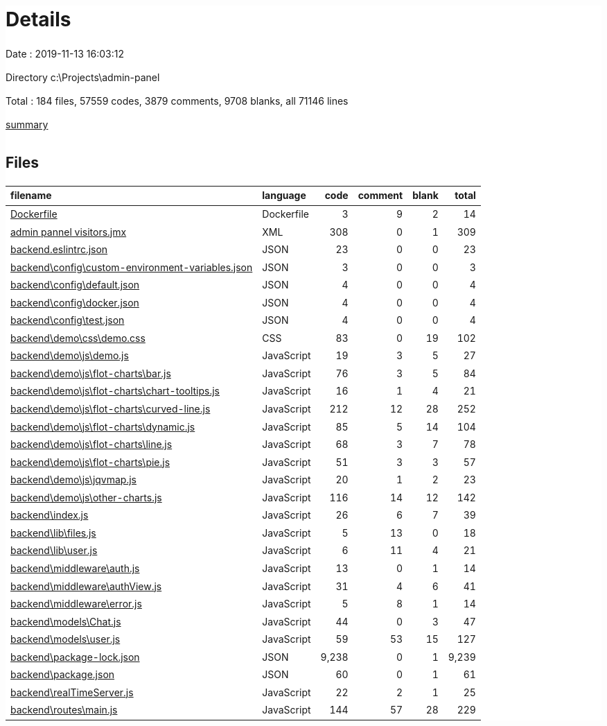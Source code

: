 # Details

Date : 2019-11-13 16:03:12

Directory c:\Projects\admin-panel

Total : 184 files,  57559 codes, 3879 comments, 9708 blanks, all 71146 lines

[summary](results.md)

## Files
| filename | language | code | comment | blank | total |
| :--- | :--- | ---: | ---: | ---: | ---: |
| [Dockerfile](file:///c%3A/Projects/admin-panel/Dockerfile) | Dockerfile | 3 | 9 | 2 | 14 |
| [admin pannel visitors.jmx](file:///c%3A/Projects/admin-panel/admin%20pannel%20visitors.jmx) | XML | 308 | 0 | 1 | 309 |
| [backend\.eslintrc.json](file:///c%3A/Projects/admin-panel/backend/.eslintrc.json) | JSON | 23 | 0 | 0 | 23 |
| [backend\config\custom-environment-variables.json](file:///c%3A/Projects/admin-panel/backend/config/custom-environment-variables.json) | JSON | 3 | 0 | 0 | 3 |
| [backend\config\default.json](file:///c%3A/Projects/admin-panel/backend/config/default.json) | JSON | 4 | 0 | 0 | 4 |
| [backend\config\docker.json](file:///c%3A/Projects/admin-panel/backend/config/docker.json) | JSON | 4 | 0 | 0 | 4 |
| [backend\config\test.json](file:///c%3A/Projects/admin-panel/backend/config/test.json) | JSON | 4 | 0 | 0 | 4 |
| [backend\demo\css\demo.css](file:///c%3A/Projects/admin-panel/backend/demo/css/demo.css) | CSS | 83 | 0 | 19 | 102 |
| [backend\demo\js\demo.js](file:///c%3A/Projects/admin-panel/backend/demo/js/demo.js) | JavaScript | 19 | 3 | 5 | 27 |
| [backend\demo\js\flot-charts\bar.js](file:///c%3A/Projects/admin-panel/backend/demo/js/flot-charts/bar.js) | JavaScript | 76 | 3 | 5 | 84 |
| [backend\demo\js\flot-charts\chart-tooltips.js](file:///c%3A/Projects/admin-panel/backend/demo/js/flot-charts/chart-tooltips.js) | JavaScript | 16 | 1 | 4 | 21 |
| [backend\demo\js\flot-charts\curved-line.js](file:///c%3A/Projects/admin-panel/backend/demo/js/flot-charts/curved-line.js) | JavaScript | 212 | 12 | 28 | 252 |
| [backend\demo\js\flot-charts\dynamic.js](file:///c%3A/Projects/admin-panel/backend/demo/js/flot-charts/dynamic.js) | JavaScript | 85 | 5 | 14 | 104 |
| [backend\demo\js\flot-charts\line.js](file:///c%3A/Projects/admin-panel/backend/demo/js/flot-charts/line.js) | JavaScript | 68 | 3 | 7 | 78 |
| [backend\demo\js\flot-charts\pie.js](file:///c%3A/Projects/admin-panel/backend/demo/js/flot-charts/pie.js) | JavaScript | 51 | 3 | 3 | 57 |
| [backend\demo\js\jqvmap.js](file:///c%3A/Projects/admin-panel/backend/demo/js/jqvmap.js) | JavaScript | 20 | 1 | 2 | 23 |
| [backend\demo\js\other-charts.js](file:///c%3A/Projects/admin-panel/backend/demo/js/other-charts.js) | JavaScript | 116 | 14 | 12 | 142 |
| [backend\index.js](file:///c%3A/Projects/admin-panel/backend/index.js) | JavaScript | 26 | 6 | 7 | 39 |
| [backend\lib\files.js](file:///c%3A/Projects/admin-panel/backend/lib/files.js) | JavaScript | 5 | 13 | 0 | 18 |
| [backend\lib\user.js](file:///c%3A/Projects/admin-panel/backend/lib/user.js) | JavaScript | 6 | 11 | 4 | 21 |
| [backend\middleware\auth.js](file:///c%3A/Projects/admin-panel/backend/middleware/auth.js) | JavaScript | 13 | 0 | 1 | 14 |
| [backend\middleware\authView.js](file:///c%3A/Projects/admin-panel/backend/middleware/authView.js) | JavaScript | 31 | 4 | 6 | 41 |
| [backend\middleware\error.js](file:///c%3A/Projects/admin-panel/backend/middleware/error.js) | JavaScript | 5 | 8 | 1 | 14 |
| [backend\models\Chat.js](file:///c%3A/Projects/admin-panel/backend/models/Chat.js) | JavaScript | 44 | 0 | 3 | 47 |
| [backend\models\user.js](file:///c%3A/Projects/admin-panel/backend/models/user.js) | JavaScript | 59 | 53 | 15 | 127 |
| [backend\package-lock.json](file:///c%3A/Projects/admin-panel/backend/package-lock.json) | JSON | 9,238 | 0 | 1 | 9,239 |
| [backend\package.json](file:///c%3A/Projects/admin-panel/backend/package.json) | JSON | 60 | 0 | 1 | 61 |
| [backend\realTimeServer.js](file:///c%3A/Projects/admin-panel/backend/realTimeServer.js) | JavaScript | 22 | 2 | 1 | 25 |
| [backend\routes\main.js](file:///c%3A/Projects/admin-panel/backend/routes/main.js) | JavaScript | 144 | 57 | 28 | 229 |